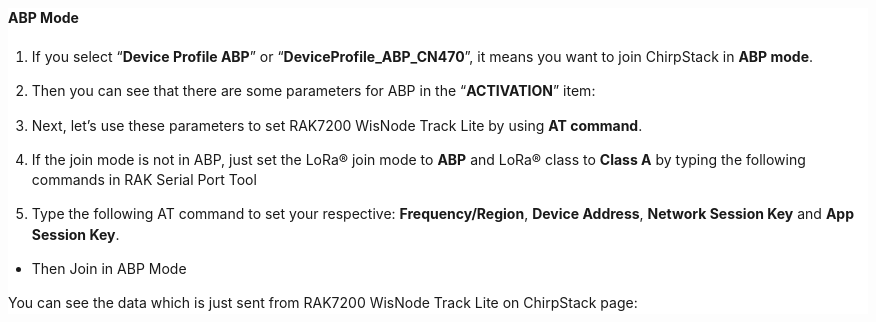 #### ABP Mode

1. If you select “**Device Profile ABP**” or “**DeviceProfile_ABP_CN470**”, it means you want to join ChirpStack in **ABP mode**.

<rk-img
  src="/assets/images/wisnode/rak7200/quickstart/chirpstack-abp-mode/aonljar59ifcml3havu9.png"
  width="100%"
  caption="Switching to ABP Mode"
/>

2. Then you can see that there are some parameters for ABP in the “**ACTIVATION**” item:

<rk-img
  src="/assets/images/wisnode/rak7200/quickstart/chirpstack-abp-mode/pknfpadcpuhqunctcga8.png"
  width="100%"
  caption="ABP Parameters"
/>

3. Next, let’s use these parameters to set RAK7200 WisNode Track Lite by using **AT command**.

4. If the join mode is not in ABP, just set the LoRa® join mode to **ABP** and LoRa® class to **Class A** by typing the following commands in RAK Serial Port Tool

<rk-img
  src="/assets/images/wisnode/rak7200/quickstart/chirpstack-abp-mode/b4vtsesbjmk5bxdjljaa.jpg"
  width="100%"
  caption="Setting of LoRaWAN® Mode and Class"
/>

5. Type the following AT command to set your respective: **Frequency/Region**, **Device Address**, **Network Session Key** and **App Session Key**.

<rk-img
  src="/assets/images/wisnode/rak7200/quickstart/chirpstack-abp-mode/hhvjx9shtfon4bnrh4x1.jpg"
  width="100%"
  caption="Setting of Frequency and Device Address"
/>

<rk-img
  src="/assets/images/wisnode/rak7200/quickstart/chirpstack-abp-mode/bcslebohju0ibvhcdyms.jpg"
  width="100%"
  caption="Setting of Device EUI and Network Key"
/>

- Then Join in ABP Mode

<rk-img
  src="/assets/images/wisnode/rak7200/quickstart/chirpstack-abp-mode/vzv9ljxqw7ayfbsyok6y.jpg"
  width="60%"
  caption="Joining of ABP"
/>

You can see the data which is just sent from RAK7200 WisNode Track Lite on ChirpStack page:

<rk-img
  src="/assets/images/wisnode/rak7200/quickstart/chirpstack-abp-mode/catrg6l4uscykpdy32rz.png"
  width="100%"
  caption=" Message Status in ChirpStack"
/>
